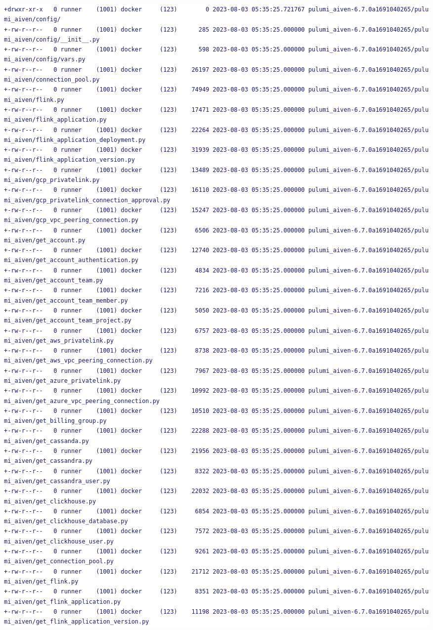```diff
+drwxr-xr-x   0 runner    (1001) docker     (123)        0 2023-08-03 05:35:25.721767 pulumi_aiven-6.7.0a1691040265/pulumi_aiven/config/
+-rw-r--r--   0 runner    (1001) docker     (123)      285 2023-08-03 05:35:25.000000 pulumi_aiven-6.7.0a1691040265/pulumi_aiven/config/__init__.py
+-rw-r--r--   0 runner    (1001) docker     (123)      598 2023-08-03 05:35:25.000000 pulumi_aiven-6.7.0a1691040265/pulumi_aiven/config/vars.py
+-rw-r--r--   0 runner    (1001) docker     (123)    26197 2023-08-03 05:35:25.000000 pulumi_aiven-6.7.0a1691040265/pulumi_aiven/connection_pool.py
+-rw-r--r--   0 runner    (1001) docker     (123)    74949 2023-08-03 05:35:25.000000 pulumi_aiven-6.7.0a1691040265/pulumi_aiven/flink.py
+-rw-r--r--   0 runner    (1001) docker     (123)    17471 2023-08-03 05:35:25.000000 pulumi_aiven-6.7.0a1691040265/pulumi_aiven/flink_application.py
+-rw-r--r--   0 runner    (1001) docker     (123)    22264 2023-08-03 05:35:25.000000 pulumi_aiven-6.7.0a1691040265/pulumi_aiven/flink_application_deployment.py
+-rw-r--r--   0 runner    (1001) docker     (123)    31939 2023-08-03 05:35:25.000000 pulumi_aiven-6.7.0a1691040265/pulumi_aiven/flink_application_version.py
+-rw-r--r--   0 runner    (1001) docker     (123)    13489 2023-08-03 05:35:25.000000 pulumi_aiven-6.7.0a1691040265/pulumi_aiven/gcp_privatelink.py
+-rw-r--r--   0 runner    (1001) docker     (123)    16110 2023-08-03 05:35:25.000000 pulumi_aiven-6.7.0a1691040265/pulumi_aiven/gcp_privatelink_connection_approval.py
+-rw-r--r--   0 runner    (1001) docker     (123)    15247 2023-08-03 05:35:25.000000 pulumi_aiven-6.7.0a1691040265/pulumi_aiven/gcp_vpc_peering_connection.py
+-rw-r--r--   0 runner    (1001) docker     (123)     6506 2023-08-03 05:35:25.000000 pulumi_aiven-6.7.0a1691040265/pulumi_aiven/get_account.py
+-rw-r--r--   0 runner    (1001) docker     (123)    12740 2023-08-03 05:35:25.000000 pulumi_aiven-6.7.0a1691040265/pulumi_aiven/get_account_authentication.py
+-rw-r--r--   0 runner    (1001) docker     (123)     4834 2023-08-03 05:35:25.000000 pulumi_aiven-6.7.0a1691040265/pulumi_aiven/get_account_team.py
+-rw-r--r--   0 runner    (1001) docker     (123)     7216 2023-08-03 05:35:25.000000 pulumi_aiven-6.7.0a1691040265/pulumi_aiven/get_account_team_member.py
+-rw-r--r--   0 runner    (1001) docker     (123)     5050 2023-08-03 05:35:25.000000 pulumi_aiven-6.7.0a1691040265/pulumi_aiven/get_account_team_project.py
+-rw-r--r--   0 runner    (1001) docker     (123)     6757 2023-08-03 05:35:25.000000 pulumi_aiven-6.7.0a1691040265/pulumi_aiven/get_aws_privatelink.py
+-rw-r--r--   0 runner    (1001) docker     (123)     8738 2023-08-03 05:35:25.000000 pulumi_aiven-6.7.0a1691040265/pulumi_aiven/get_aws_vpc_peering_connection.py
+-rw-r--r--   0 runner    (1001) docker     (123)     7967 2023-08-03 05:35:25.000000 pulumi_aiven-6.7.0a1691040265/pulumi_aiven/get_azure_privatelink.py
+-rw-r--r--   0 runner    (1001) docker     (123)    10992 2023-08-03 05:35:25.000000 pulumi_aiven-6.7.0a1691040265/pulumi_aiven/get_azure_vpc_peering_connection.py
+-rw-r--r--   0 runner    (1001) docker     (123)    10510 2023-08-03 05:35:25.000000 pulumi_aiven-6.7.0a1691040265/pulumi_aiven/get_billing_group.py
+-rw-r--r--   0 runner    (1001) docker     (123)    22288 2023-08-03 05:35:25.000000 pulumi_aiven-6.7.0a1691040265/pulumi_aiven/get_cassanda.py
+-rw-r--r--   0 runner    (1001) docker     (123)    21956 2023-08-03 05:35:25.000000 pulumi_aiven-6.7.0a1691040265/pulumi_aiven/get_cassandra.py
+-rw-r--r--   0 runner    (1001) docker     (123)     8322 2023-08-03 05:35:25.000000 pulumi_aiven-6.7.0a1691040265/pulumi_aiven/get_cassandra_user.py
+-rw-r--r--   0 runner    (1001) docker     (123)    22032 2023-08-03 05:35:25.000000 pulumi_aiven-6.7.0a1691040265/pulumi_aiven/get_clickhouse.py
+-rw-r--r--   0 runner    (1001) docker     (123)     6854 2023-08-03 05:35:25.000000 pulumi_aiven-6.7.0a1691040265/pulumi_aiven/get_clickhouse_database.py
+-rw-r--r--   0 runner    (1001) docker     (123)     7572 2023-08-03 05:35:25.000000 pulumi_aiven-6.7.0a1691040265/pulumi_aiven/get_clickhouse_user.py
+-rw-r--r--   0 runner    (1001) docker     (123)     9261 2023-08-03 05:35:25.000000 pulumi_aiven-6.7.0a1691040265/pulumi_aiven/get_connection_pool.py
+-rw-r--r--   0 runner    (1001) docker     (123)    21712 2023-08-03 05:35:25.000000 pulumi_aiven-6.7.0a1691040265/pulumi_aiven/get_flink.py
+-rw-r--r--   0 runner    (1001) docker     (123)     8351 2023-08-03 05:35:25.000000 pulumi_aiven-6.7.0a1691040265/pulumi_aiven/get_flink_application.py
+-rw-r--r--   0 runner    (1001) docker     (123)    11198 2023-08-03 05:35:25.000000 pulumi_aiven-6.7.0a1691040265/pulumi_aiven/get_flink_application_version.py
```